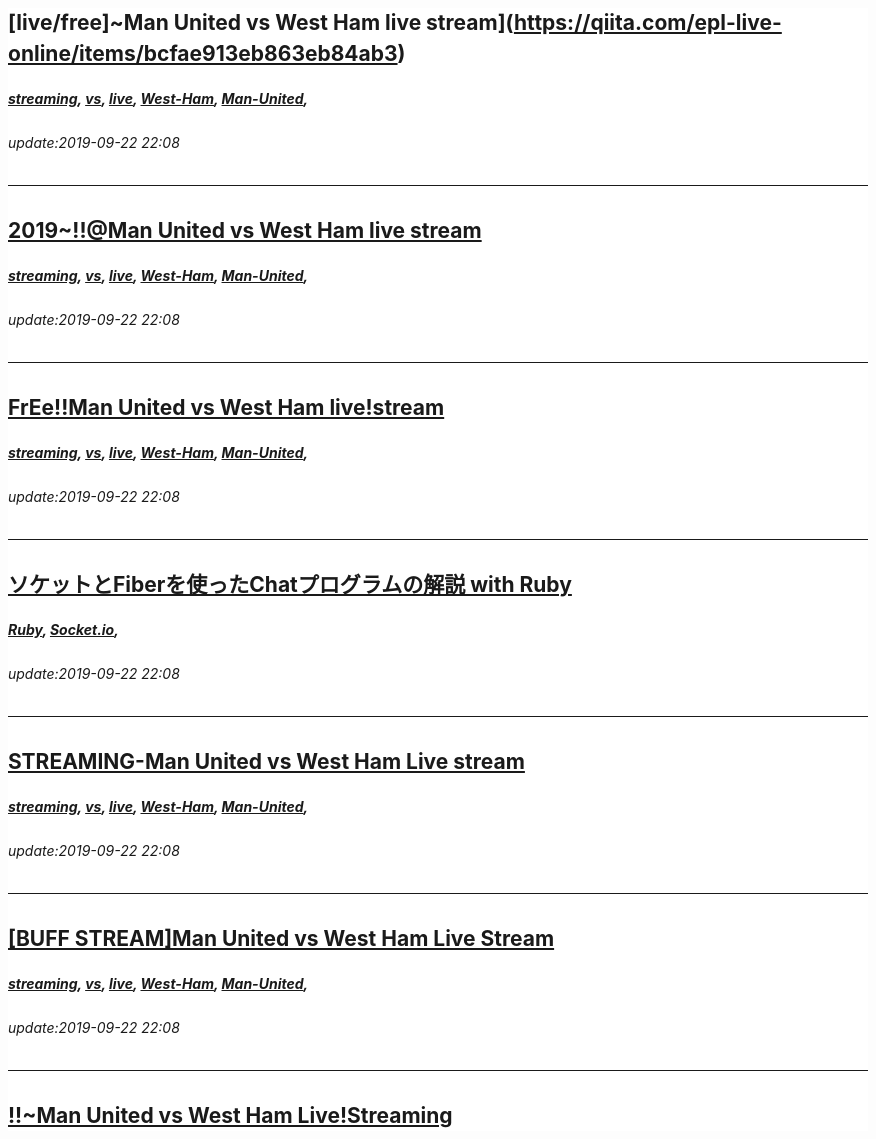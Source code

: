 ## [live/free]~Man United vs West Ham live stream](https://qiita.com/epl-live-online/items/bcfae913eb863eb84ab3)
##### [streaming](https://qiita.com/tags/streaming), [vs](https://qiita.com/tags/vs), [live](https://qiita.com/tags/live), [West-Ham](https://qiita.com/tags/West-Ham), [Man-United](https://qiita.com/tags/Man-United), 
###### update:2019-09-22 22:08
---
## [2019~!!@Man United vs West Ham live stream](https://qiita.com/epl-live-online/items/1acadb5b13dc98fc8900)
##### [streaming](https://qiita.com/tags/streaming), [vs](https://qiita.com/tags/vs), [live](https://qiita.com/tags/live), [West-Ham](https://qiita.com/tags/West-Ham), [Man-United](https://qiita.com/tags/Man-United), 
###### update:2019-09-22 22:08
---
## [FrEe!!Man United vs West Ham live!stream](https://qiita.com/epl-live-online/items/2a12c5af7eb39472004f)
##### [streaming](https://qiita.com/tags/streaming), [vs](https://qiita.com/tags/vs), [live](https://qiita.com/tags/live), [West-Ham](https://qiita.com/tags/West-Ham), [Man-United](https://qiita.com/tags/Man-United), 
###### update:2019-09-22 22:08
---
## [ソケットとFiberを使ったChatプログラムの解説 with Ruby](https://qiita.com/aaaaanochira/items/1fcf7d413014c51a0c1a)
##### [Ruby](https://qiita.com/tags/Ruby), [Socket.io](https://qiita.com/tags/Socket.io), 
###### update:2019-09-22 22:08
---
## [STREAMING-Man United vs West Ham Live stream](https://qiita.com/epl-live-online/items/b0e691bec42346f5ace9)
##### [streaming](https://qiita.com/tags/streaming), [vs](https://qiita.com/tags/vs), [live](https://qiita.com/tags/live), [West-Ham](https://qiita.com/tags/West-Ham), [Man-United](https://qiita.com/tags/Man-United), 
###### update:2019-09-22 22:08
---
## [[BUFF STREAM]Man United vs West Ham Live Stream](https://qiita.com/epl-live-online/items/ab947f3d49e77d280d03)
##### [streaming](https://qiita.com/tags/streaming), [vs](https://qiita.com/tags/vs), [live](https://qiita.com/tags/live), [West-Ham](https://qiita.com/tags/West-Ham), [Man-United](https://qiita.com/tags/Man-United), 
###### update:2019-09-22 22:08
---
## [!!~Man United vs West Ham Live!Streaming](https://qiita.com/epl-live-online/items/e2252aa3c6fd8e7e4223)